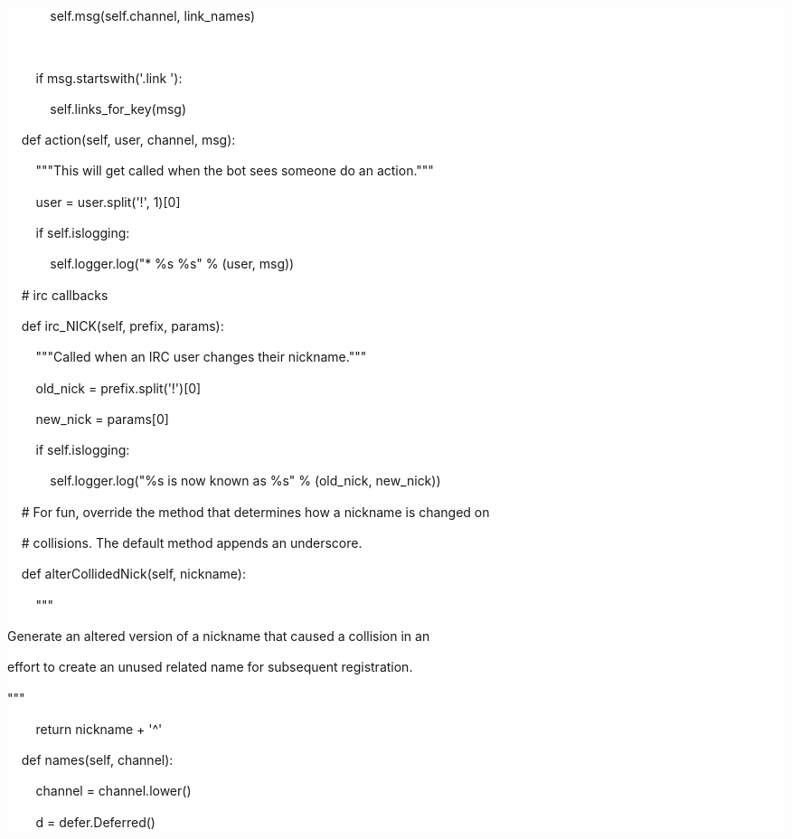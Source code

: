             self.msg(self.channel, link_names) 

            


        if msg.startswith('.link '):

            self.links_for_key(msg)


    def action(self, user, channel, msg):

        """This will get called when the bot sees someone do an action."""

        user = user.split('!', 1)[0]

        if self.islogging:

            self.logger.log("* %s %s" % (user, msg))


    # irc callbacks


    def irc_NICK(self, prefix, params):

        """Called when an IRC user changes their nickname."""

        old_nick = prefix.split('!')[0]

        new_nick = params[0]

        if self.islogging:

            self.logger.log("%s is now known as %s" % (old_nick, new_nick))



    # For fun, override the method that determines how a nickname is changed on

    # collisions. The default method appends an underscore.

    def alterCollidedNick(self, nickname):

        """

Generate an altered version of a nickname that caused a collision in an

effort to create an unused related name for subsequent registration.

"""

        return nickname + '^'


    def names(self, channel):

        channel = channel.lower()

        d = defer.Deferred()
